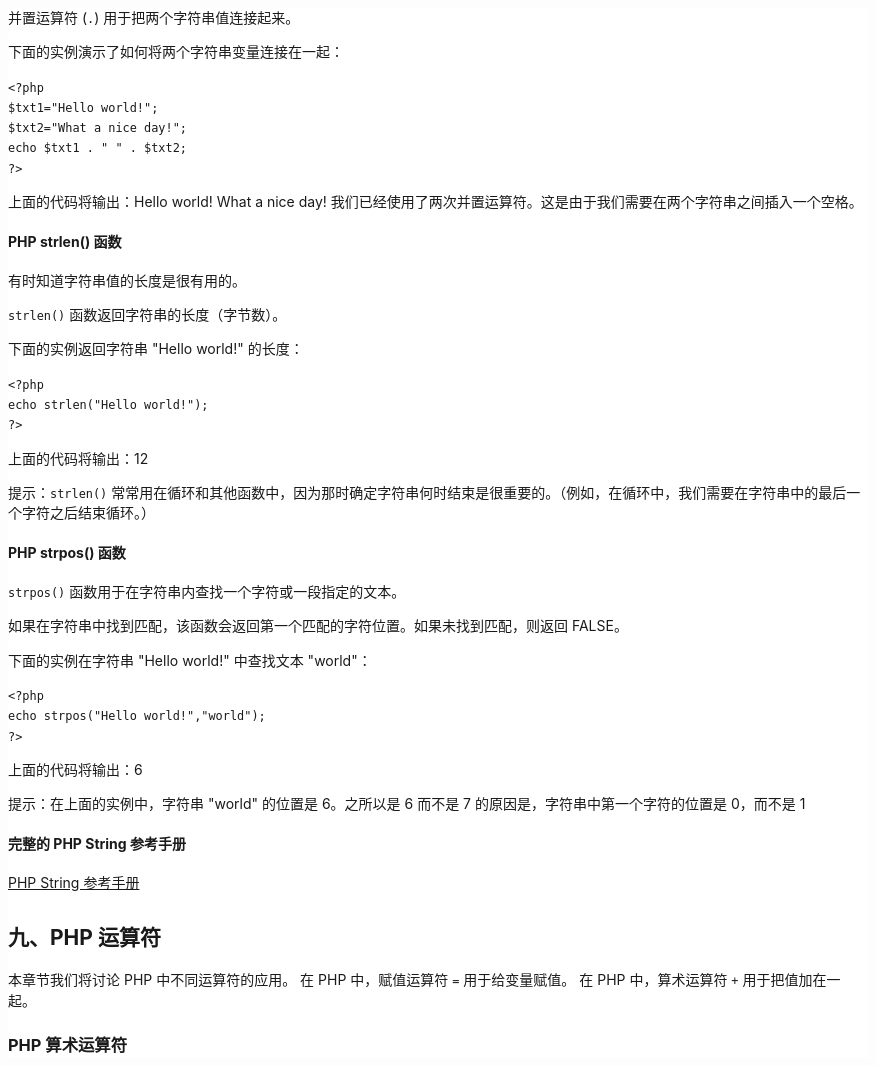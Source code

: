 并置运算符 (`.`) 用于把两个字符串值连接起来。

下面的实例演示了如何将两个字符串变量连接在一起：
```
<?php
$txt1="Hello world!";
$txt2="What a nice day!";
echo $txt1 . " " . $txt2;
?>
```
上面的代码将输出：Hello world! What a nice day!
我们已经使用了两次并置运算符。这是由于我们需要在两个字符串之间插入一个空格。
#### PHP strlen() 函数
有时知道字符串值的长度是很有用的。

`strlen()` 函数返回字符串的长度（字节数）。

下面的实例返回字符串 "Hello world!" 的长度：
```
<?php
echo strlen("Hello world!");
?>
```
上面的代码将输出：12

提示：`strlen()` 常常用在循环和其他函数中，因为那时确定字符串何时结束是很重要的。（例如，在循环中，我们需要在字符串中的最后一个字符之后结束循环。）
#### PHP strpos() 函数
`strpos()` 函数用于在字符串内查找一个字符或一段指定的文本。

如果在字符串中找到匹配，该函数会返回第一个匹配的字符位置。如果未找到匹配，则返回 FALSE。

下面的实例在字符串 "Hello world!" 中查找文本 "world"：
```
<?php
echo strpos("Hello world!","world");
?>
```
上面的代码将输出：6

提示：在上面的实例中，字符串 "world" 的位置是 6。之所以是 6 而不是 7 的原因是，字符串中第一个字符的位置是 0，而不是 1

#### 完整的 PHP String 参考手册
[PHP String 参考手册](https://www.runoob.com/php/php-ref-string.html)

## 九、PHP 运算符
本章节我们将讨论 PHP 中不同运算符的应用。
在 PHP 中，赋值运算符 `=` 用于给变量赋值。
在 PHP 中，算术运算符 `+` 用于把值加在一起。
### PHP 算术运算符